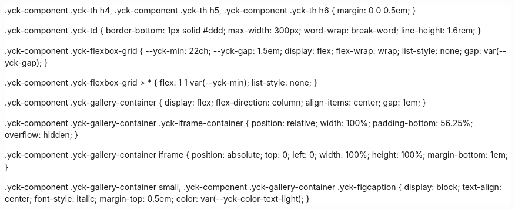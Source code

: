 .yck-component .yck-th h4,
.yck-component .yck-th h5,
.yck-component .yck-th h6 {
    margin: 0 0 0.5em;
}

.yck-component .yck-td {
    border-bottom: 1px solid #ddd;
    max-width: 300px;
    word-wrap: break-word;
    line-height: 1.6rem;
}
	
.yck-component .yck-flexbox-grid {
    --yck-min: 22ch;
    --yck-gap: 1.5em;
    display: flex;
    flex-wrap: wrap;
    list-style: none;
    gap: var(--yck-gap);
}

.yck-component .yck-flexbox-grid > * {
    flex: 1 1 var(--yck-min);
    list-style: none;
}

.yck-component .yck-gallery-container {
    display: flex;
    flex-direction: column;
    align-items: center;
    gap: 1em;
}

.yck-component .yck-gallery-container .yck-iframe-container {
    position: relative;
    width: 100%;
    padding-bottom: 56.25%;
    overflow: hidden;
}

.yck-component .yck-gallery-container iframe {
    position: absolute;
    top: 0;
    left: 0;
    width: 100%;
    height: 100%;
    margin-bottom: 1em;
}

.yck-component .yck-gallery-container small,
.yck-component .yck-gallery-container .yck-figcaption {
    display: block;
    text-align: center;
    font-style: italic;
    margin-top: 0.5em;
    color: var(--yck-color-text-light);
}
